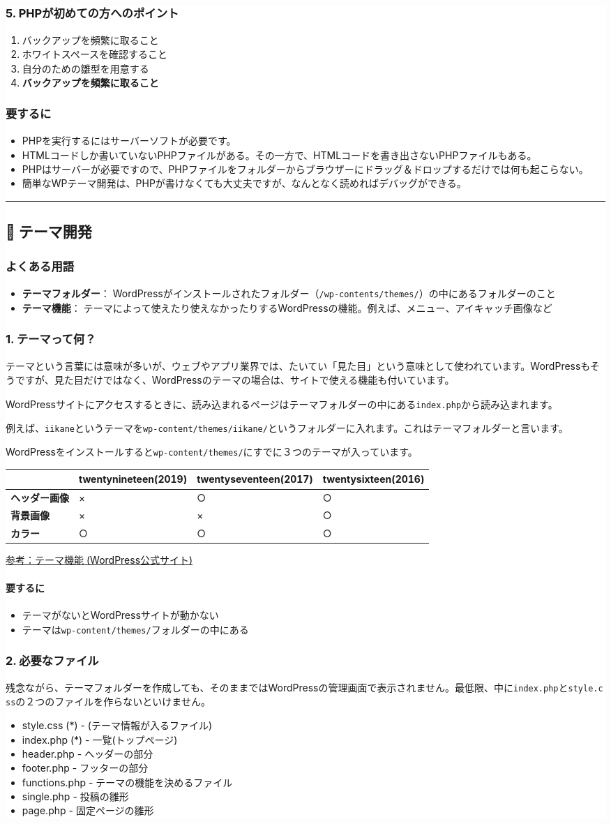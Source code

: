 ### 5. PHPが初めての方へのポイント
1. バックアップを頻繁に取ること
2. ホワイトスペースを確認すること
3. 自分のための雛型を用意する
4. **バックアップを頻繁に取ること**

### 要するに

* PHPを実行するにはサーバーソフトが必要です。
* HTMLコードしか書いていないPHPファイルがある。その一方で、HTMLコードを書き出さないPHPファイルもある。
* PHPはサーバーが必要ですので、PHPファイルをフォルダーからブラウザーにドラッグ＆ドロップするだけでは何も起こらない。
* 簡単なWPテーマ開発は、PHPが書けなくても大丈夫ですが、なんとなく読めればデバッグができる。

-----

## :wrench: テーマ開発

### よくある用語
* **テーマフォルダー**： WordPressがインストールされたフォルダー（`/wp-contents/themes/`）の中にあるフォルダーのこと
* **テーマ機能**： テーマによって使えたり使えなかったりするWordPressの機能。例えば、メニュー、アイキャッチ画像など

### 1. テーマって何？
テーマという言葉には意味が多いが、ウェブやアプリ業界では、たいてい「見た目」という意味として使われています。WordPressもそうですが、見た目だけではなく、WordPressのテーマの場合は、サイトで使える機能も付いています。

WordPressサイトにアクセスするときに、読み込まれるページはテーマフォルダーの中にある`index.php`から読み込まれます。

例えば、`iikane`というテーマを`wp-content/themes/iikane/`というフォルダーに入れます。これはテーマフォルダーと言います。


WordPressをインストールすると`wp-content/themes/`にすでに３つのテーマが入っています。

||twentynineteen(2019)|twentyseventeen(2017)|twentysixteen(2016)|
|-|---|--|---|
|**ヘッダー画像**|×|○|○|
|**背景画像**|×|×|○|
|**カラー**|○|○|○|

[参考：テーマ機能 (WordPress公式サイト)](https://wpdocs.osdn.jp/%E3%83%86%E3%83%BC%E3%83%9E%E6%A9%9F%E8%83%BD)

#### 要するに
* テーマがないとWordPressサイトが動かない
* テーマは`wp-content/themes/`フォルダーの中にある


### 2. 必要なファイル

残念ながら、テーマフォルダーを作成しても、そのままではWordPressの管理画面で表示されません。最低限、中に`index.php`と`style.css`の２つのファイルを作らないといけません。
* style.css (*) - (テーマ情報が入るファイル)
* index.php (*) - 一覧(トップページ)
* header.php - ヘッダーの部分
* footer.php - フッターの部分
* functions.php - テーマの機能を決めるファイル
* single.php - 投稿の雛形
* page.php - 固定ページの雛形
